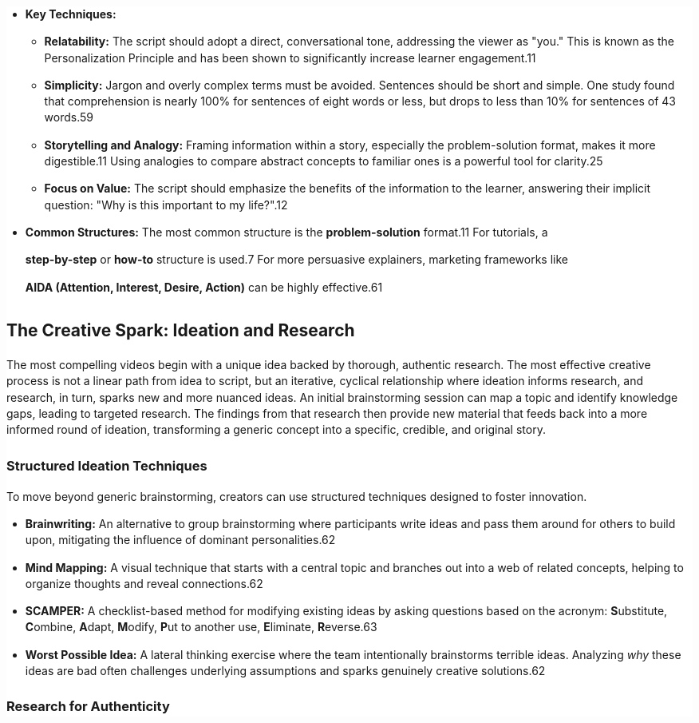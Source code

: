 - **Key Techniques:**
    
    - **Relatability:** The script should adopt a direct, conversational tone, addressing the viewer as "you." This is known as the Personalization Principle and has been shown to significantly increase learner engagement.11
        
    - **Simplicity:** Jargon and overly complex terms must be avoided. Sentences should be short and simple. One study found that comprehension is nearly 100% for sentences of eight words or less, but drops to less than 10% for sentences of 43 words.59
        
    - **Storytelling and Analogy:** Framing information within a story, especially the problem-solution format, makes it more digestible.11 Using analogies to compare abstract concepts to familiar ones is a powerful tool for clarity.25
        
    - **Focus on Value:** The script should emphasize the benefits of the information to the learner, answering their implicit question: "Why is this important to my life?".12
        
- **Common Structures:** The most common structure is the **problem-solution** format.11 For tutorials, a
    
    **step-by-step** or **how-to** structure is used.7 For more persuasive explainers, marketing frameworks like
    
    **AIDA (Attention, Interest, Desire, Action)** can be highly effective.61
    

## The Creative Spark: Ideation and Research

The most compelling videos begin with a unique idea backed by thorough, authentic research. The most effective creative process is not a linear path from idea to script, but an iterative, cyclical relationship where ideation informs research, and research, in turn, sparks new and more nuanced ideas. An initial brainstorming session can map a topic and identify knowledge gaps, leading to targeted research. The findings from that research then provide new material that feeds back into a more informed round of ideation, transforming a generic concept into a specific, credible, and original story.

### Structured Ideation Techniques

To move beyond generic brainstorming, creators can use structured techniques designed to foster innovation.

- **Brainwriting:** An alternative to group brainstorming where participants write ideas and pass them around for others to build upon, mitigating the influence of dominant personalities.62
    
- **Mind Mapping:** A visual technique that starts with a central topic and branches out into a web of related concepts, helping to organize thoughts and reveal connections.62
    
- **SCAMPER:** A checklist-based method for modifying existing ideas by asking questions based on the acronym: **S**ubstitute, **C**ombine, **A**dapt, **M**odify, **P**ut to another use, **E**liminate, **R**everse.63
    
- **Worst Possible Idea:** A lateral thinking exercise where the team intentionally brainstorms terrible ideas. Analyzing _why_ these ideas are bad often challenges underlying assumptions and sparks genuinely creative solutions.62
    

### Research for Authenticity
